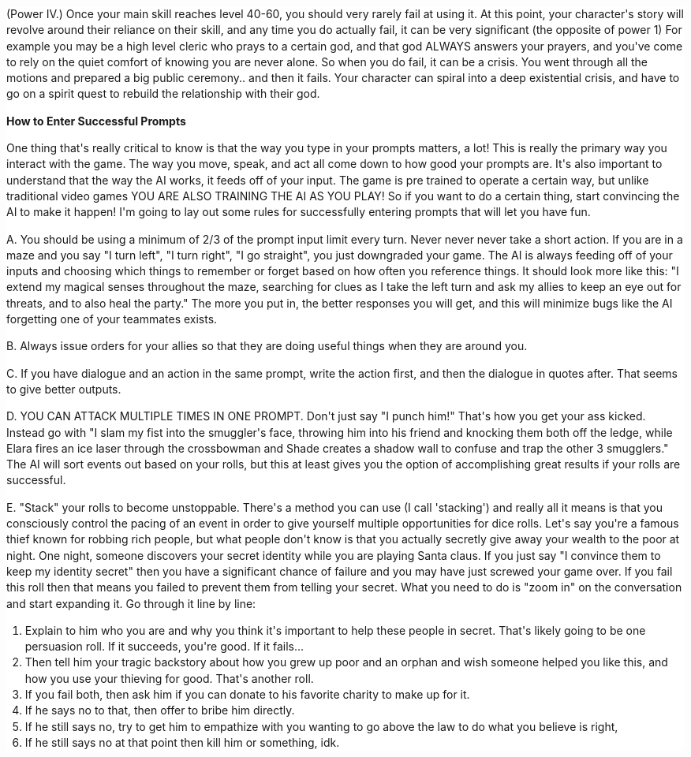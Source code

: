 (Power IV.) Once your main skill reaches level 40-60, you should very rarely fail at using it. At this point, your character's story will revolve around their reliance on their skill, and any time you do actually fail, it can be very significant (the opposite of power 1) For example you may be a high level cleric who prays to a certain god, and that god ALWAYS answers your prayers, and you've come to rely on the quiet comfort of knowing you are never alone. So when you do fail, it can be a crisis. You went through all the motions and prepared a big public ceremony.. and then it fails. Your character can spiral into a deep existential crisis, and have to go on a spirit quest to rebuild the relationship with their god.

**How to Enter Successful Prompts**

One thing that's really critical to know is that the way you type in your prompts matters, a lot! This is really the primary way you interact with the game. The way you move, speak, and act all come down to how good your prompts are. It's also important to understand that the way the AI works, it feeds off of your input. The game is pre trained to operate a certain way, but unlike traditional video games YOU ARE ALSO TRAINING THE AI AS YOU PLAY! So if you want to do a certain thing, start convincing the AI to make it happen! I'm going to lay out some rules for successfully entering prompts that will let you have fun.

A. You should be using a minimum of 2/3 of the prompt input limit every turn.
Never never never take a short action. If you are in a maze and you say "I turn left", "I turn right", "I go straight", you just downgraded your game. The AI is always feeding off of your inputs and choosing which things to remember or forget based on how often you reference things. It should look more like this: "I extend my magical senses throughout the maze, searching for clues as I take the left turn and ask my allies to keep an eye out for threats, and to also heal the party." The more you put in, the better responses you will get, and this will minimize bugs like the AI forgetting one of your teammates exists.

B. Always issue orders for your allies so that they are doing useful things when they are around you.

C. If you have dialogue and an action in the same prompt, write the action first, and then the dialogue in quotes after. That seems to give better outputs.

D. YOU CAN ATTACK MULTIPLE TIMES IN ONE PROMPT.
Don't just say "I punch him!" That's how you get your ass kicked. Instead go with "I slam my fist into the smuggler's face, throwing him into his friend and knocking them both off the ledge, while Elara fires an ice laser through the crossbowman and Shade creates a shadow wall to confuse and trap the other 3 smugglers." The AI will sort events out based on your rolls, but this at least gives you the option of accomplishing great results if your rolls are successful.

E. "Stack" your rolls to become unstoppable.
There's a method you can use (I call 'stacking') and really all it means is that you consciously control the pacing of an event in order to give yourself multiple opportunities for dice rolls.
Let's say you're a famous thief known for robbing rich people, but what people don't know is that you actually secretly give away your wealth to the poor at night. One night, someone discovers your secret identity while you are playing Santa claus. If you just say "I convince them to keep my identity secret" then you have a significant chance of failure and you may have just screwed your game over. If you fail this roll then that means you failed to prevent them from telling your secret. What you need to do is "zoom in" on the conversation and start expanding it. Go through it line by line:
1. Explain to him who you are and why you think it's important to help these people in secret. That's likely going to be one persuasion roll. If it succeeds, you're good. If it fails...
2. Then tell him your tragic backstory about how you grew up poor and an orphan and wish someone helped you like this, and how you use your thieving for good. That's another roll.
3. If you fail both, then ask him if you can donate to his favorite charity to make up for it.
4. If he says no to that, then offer to bribe him directly.
5. If he still says no, try to get him to empathize with you wanting to go above the law to do what you believe is right,
6. If he still says no at that point then kill him or something, idk.
